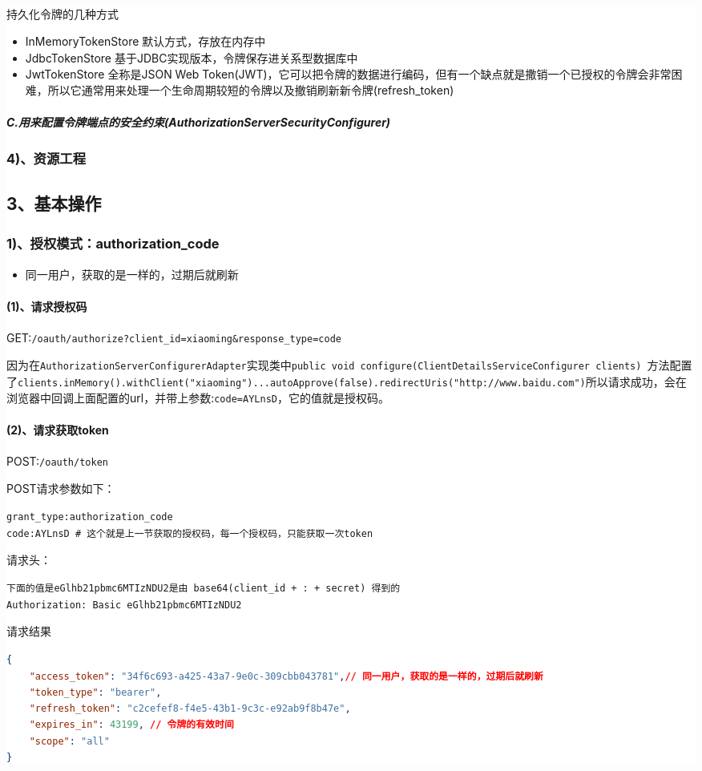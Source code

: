 持久化令牌的几种方式

* InMemoryTokenStore 默认方式，存放在内存中
* JdbcTokenStore 基于JDBC实现版本，令牌保存进关系型数据库中
* JwtTokenStore 全称是JSON Web Token(JWT)，它可以把令牌的数据进行编码，但有一个缺点就是撒销一个已授权的令牌会非常困难，所以它通常用来处理一个生命周期较短的令牌以及撤销刷新新令牌(refresh_token)

##### C.用来配置令牌端点的安全约束(AuthorizationServerSecurityConfigurer)



### 4)、资源工程



## 3、基本操作

### 1)、授权模式：authorization_code

- 同一用户，获取的是一样的，过期后就刷新

#### (1)、请求授权码

GET:`/oauth/authorize?client_id=xiaoming&response_type=code`

因为在`AuthorizationServerConfigurerAdapter`实现类中`public void configure(ClientDetailsServiceConfigurer clients) `方法配置了`clients.inMemory().withClient("xiaoming")...autoApprove(false).redirectUris("http://www.baidu.com")`所以请求成功，会在浏览器中回调上面配置的url，并带上参数:`code=AYLnsD`，它的值就是授权码。

#### (2)、请求获取token

POST:`/oauth/token`

POST请求参数如下：

```
grant_type:authorization_code
code:AYLnsD # 这个就是上一节获取的授权码，每一个授权码，只能获取一次token
```

请求头：

```
下面的值是eGlhb21pbmc6MTIzNDU2是由 base64(client_id + : + secret) 得到的
Authorization: Basic eGlhb21pbmc6MTIzNDU2
```

请求结果

```json
{
    "access_token": "34f6c693-a425-43a7-9e0c-309cbb043781",// 同一用户，获取的是一样的，过期后就刷新
    "token_type": "bearer",
    "refresh_token": "c2cefef8-f4e5-43b1-9c3c-e92ab9f8b47e",
    "expires_in": 43199, // 令牌的有效时间
    "scope": "all"
}
```
